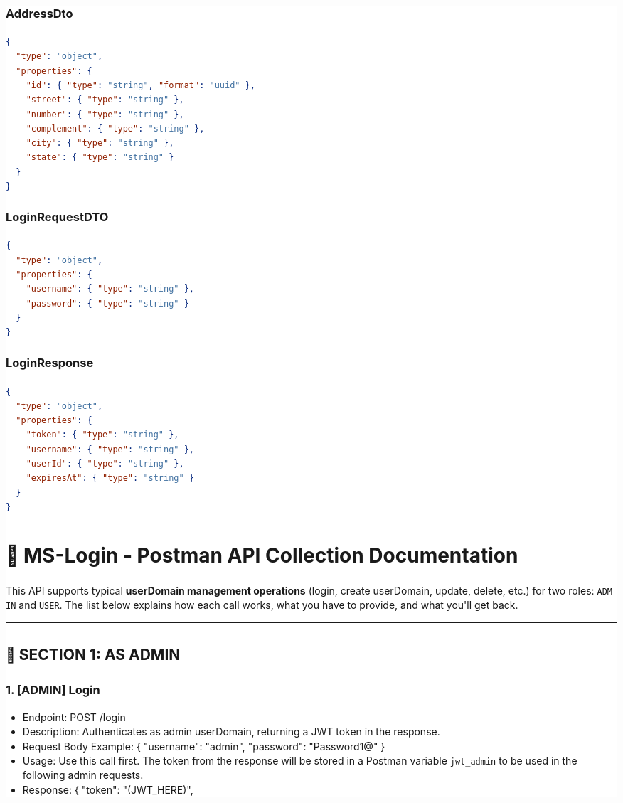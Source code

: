 ### AddressDto

``` json
{
  "type": "object",
  "properties": {
    "id": { "type": "string", "format": "uuid" },
    "street": { "type": "string" },
    "number": { "type": "string" },
    "complement": { "type": "string" },
    "city": { "type": "string" },
    "state": { "type": "string" }
  }
}
```

### LoginRequestDTO

``` json
{
  "type": "object",
  "properties": {
    "username": { "type": "string" },
    "password": { "type": "string" }
  }
}
```
### LoginResponse

```json
{
  "type": "object",
  "properties": {
    "token": { "type": "string" },
    "username": { "type": "string" },
    "userId": { "type": "string" },
    "expiresAt": { "type": "string" }
  }
}
```

# 🥡 <b>MS-Login - Postman API Collection Documentation</b>

This API supports typical <b>userDomain management operations</b> (login, create userDomain, update, delete, etc.) for two roles: <code>ADMIN</code> and <code>USER</code>. The list below explains how each call works, what you have to provide, and what you'll get back.

-------------------------------------------------------------
## 🤖 SECTION 1: AS ADMIN 

### 1. [ADMIN] Login
- Endpoint: POST /login
- Description: Authenticates as admin userDomain, returning a JWT token in the response.
- Request Body Example:
  {
  "username": "admin",
  "password": "Password1@"
  }
- Usage: Use this call first. The token from the response will be stored in a Postman variable <code>jwt_admin</code> to be used in the following admin requests.
- Response:
  {
  "token": "(JWT_HERE)",